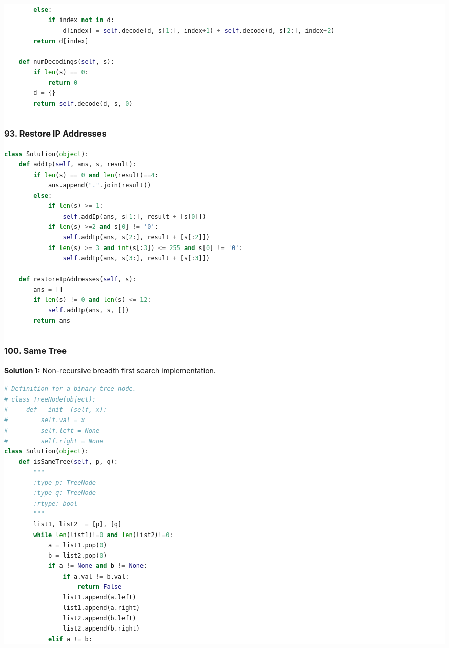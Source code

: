 ```python
		else:
			if index not in d:
				d[index] = self.decode(d, s[1:], index+1) + self.decode(d, s[2:], index+2)
		return d[index]

	def numDecodings(self, s):
		if len(s) == 0:
			return 0
		d = {}
		return self.decode(d, s, 0)
```
--------------------------------------------------------
### 93. Restore IP Addresses <a name="93"></a>
```python
class Solution(object):
	def addIp(self, ans, s, result):
		if len(s) == 0 and len(result)==4:
			ans.append(".".join(result))
		else:
			if len(s) >= 1:
				self.addIp(ans, s[1:], result + [s[0]])
			if len(s) >=2 and s[0] != '0':
				self.addIp(ans, s[2:], result + [s[:2]])
			if len(s) >= 3 and int(s[:3]) <= 255 and s[0] != '0':
				self.addIp(ans, s[3:], result + [s[:3]])

	def restoreIpAddresses(self, s):
		ans = []
		if len(s) != 0 and len(s) <= 12:
			self.addIp(ans, s, [])
		return ans
```
--------------------------------------------------------
### 100. Same Tree <a name="100"></a>
**Solution 1:** Non-recursive breadth first search implementation.

```python
# Definition for a binary tree node.
# class TreeNode(object):
#     def __init__(self, x):
#         self.val = x
#         self.left = None
#         self.right = None
class Solution(object):
    def isSameTree(self, p, q):
        """
        :type p: TreeNode
        :type q: TreeNode
        :rtype: bool
        """
        list1, list2  = [p], [q]
        while len(list1)!=0 and len(list2)!=0:
            a = list1.pop(0)
            b = list2.pop(0)
            if a != None and b != None:
                if a.val != b.val:
                    return False
                list1.append(a.left)
                list1.append(a.right)
                list2.append(b.left)
                list2.append(b.right)
            elif a != b:
```